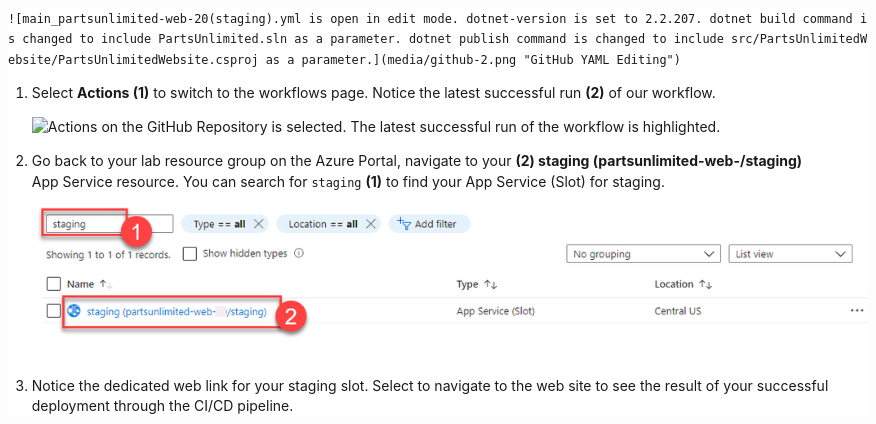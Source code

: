     ![main_partsunlimited-web-20(staging).yml is open in edit mode. dotnet-version is set to 2.2.207. dotnet build command is changed to include PartsUnlimited.sln as a parameter. dotnet publish command is changed to include src/PartsUnlimitedWebsite/PartsUnlimitedWebsite.csproj as a parameter.](media/github-2.png "GitHub YAML Editing")

1. Select **Actions (1)** to switch to the workflows page. Notice the latest successful run **(2)** of our workflow.

    ![Actions on the GitHub Repository is selected. The latest successful run of the workflow is highlighted.](media/github-actions-success.png "GitHub Actions success")

1. Go back to your lab resource group on the Azure Portal, navigate to your **(2)  staging (partsunlimited-web-<inject key="DeploymentID" enableCopy="false"/>/staging)**   
App Service resource. You can search for `staging` **(1)** to find your App Service (Slot) for staging.

    ![The search box for resources is filled in with staging. The staging (partsunlimited-web-{uniquesuffix}/staging) Azure App Service Deployment Slot is highlighted in the list of resources in the hands-on-lab-SUFFIX resource group.](media/select-staging-app-service.png "Staging Resource")

1. Notice the dedicated web link for your staging slot. Select to navigate to the web site to see the result of your successful deployment through the CI/CD pipeline.
